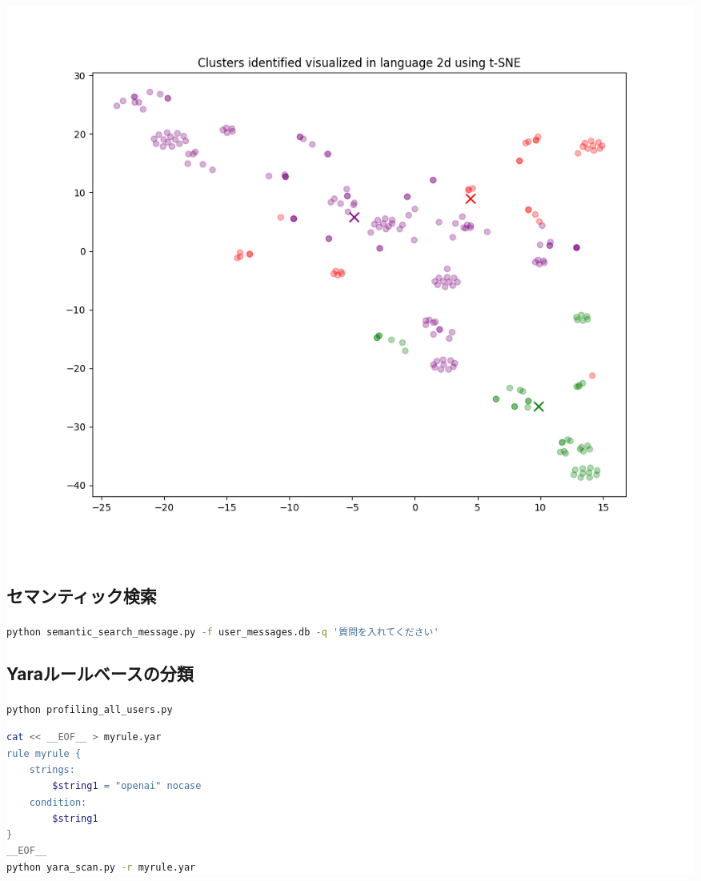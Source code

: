 ![](docs/img/embedding_view.png)

## セマンティック検索
```bash
python semantic_search_message.py -f user_messages.db -q '質問を入れてください'
```

## Yaraルールベースの分類
```bash
python profiling_all_users.py
```

```bash
cat << __EOF__ > myrule.yar
rule myrule {
    strings:
        $string1 = "openai" nocase
    condition:
        $string1
}
__EOF__
python yara_scan.py -r myrule.yar
```
